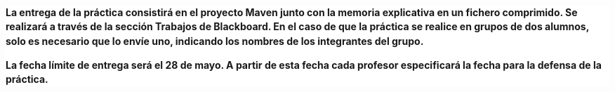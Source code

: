 **La entrega de la práctica consistirá en el proyecto Maven junto con la memoria explicativa en un fichero comprimido. Se realizará a través de la sección Trabajos de Blackboard. En el caso de que la práctica se realice en grupos de dos alumnos, solo es necesario que lo envíe uno, indicando los nombres de los integrantes del grupo.**

**La fecha límite de entrega será el 28 de mayo. A partir de esta fecha cada profesor especificará la fecha para la defensa de la práctica.**


[^1]: https://docs.oracle.com/en/java/javase/21/docs/api/deprecated-list.html
[^2]: https://docs.oracle.com/en/java/javase/21/docs/api/index.html
